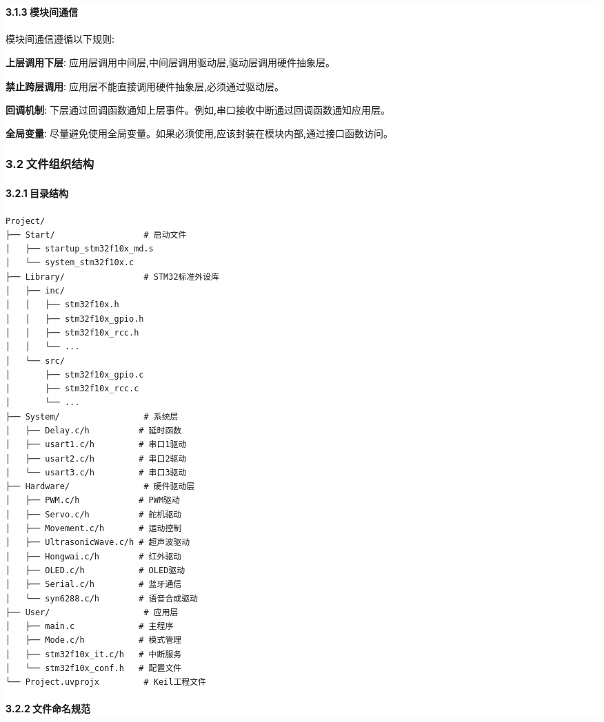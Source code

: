 #### 3.1.3 模块间通信

模块间通信遵循以下规则:

**上层调用下层**: 应用层调用中间层,中间层调用驱动层,驱动层调用硬件抽象层。

**禁止跨层调用**: 应用层不能直接调用硬件抽象层,必须通过驱动层。

**回调机制**: 下层通过回调函数通知上层事件。例如,串口接收中断通过回调函数通知应用层。

**全局变量**: 尽量避免使用全局变量。如果必须使用,应该封装在模块内部,通过接口函数访问。

### 3.2 文件组织结构

#### 3.2.1 目录结构

```
Project/
├── Start/                  # 启动文件
│   ├── startup_stm32f10x_md.s
│   └── system_stm32f10x.c
├── Library/                # STM32标准外设库
│   ├── inc/
│   │   ├── stm32f10x.h
│   │   ├── stm32f10x_gpio.h
│   │   ├── stm32f10x_rcc.h
│   │   └── ...
│   └── src/
│       ├── stm32f10x_gpio.c
│       ├── stm32f10x_rcc.c
│       └── ...
├── System/                 # 系统层
│   ├── Delay.c/h          # 延时函数
│   ├── usart1.c/h         # 串口1驱动
│   ├── usart2.c/h         # 串口2驱动
│   └── usart3.c/h         # 串口3驱动
├── Hardware/               # 硬件驱动层
│   ├── PWM.c/h            # PWM驱动
│   ├── Servo.c/h          # 舵机驱动
│   ├── Movement.c/h       # 运动控制
│   ├── UltrasonicWave.c/h # 超声波驱动
│   ├── Hongwai.c/h        # 红外驱动
│   ├── OLED.c/h           # OLED驱动
│   ├── Serial.c/h         # 蓝牙通信
│   └── syn6288.c/h        # 语音合成驱动
├── User/                   # 应用层
│   ├── main.c             # 主程序
│   ├── Mode.c/h           # 模式管理
│   ├── stm32f10x_it.c/h   # 中断服务
│   └── stm32f10x_conf.h   # 配置文件
└── Project.uvprojx         # Keil工程文件
```

#### 3.2.2 文件命名规范
